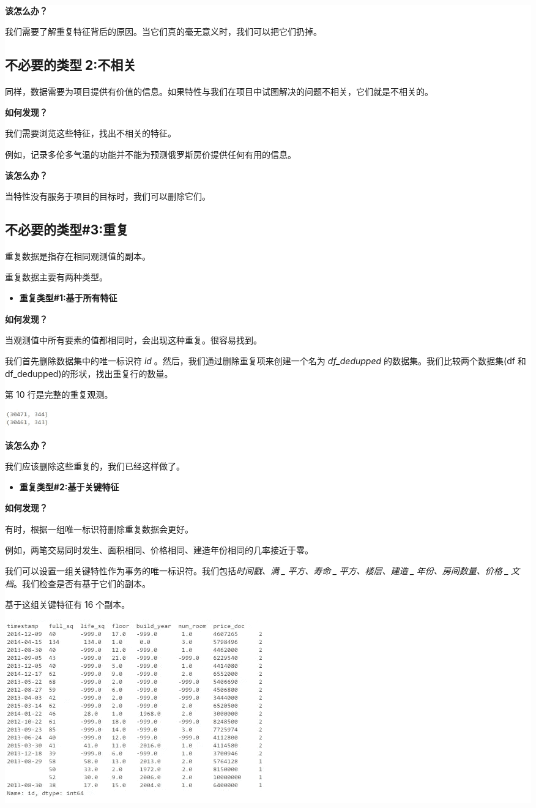 **该怎么办？**

我们需要了解重复特征背后的原因。当它们真的毫无意义时，我们可以把它们扔掉。

## 不必要的类型 2:不相关

同样，数据需要为项目提供有价值的信息。如果特性与我们在项目中试图解决的问题不相关，它们就是不相关的。

**如何发现？**

我们需要浏览这些特征，找出不相关的特征。

例如，记录多伦多气温的功能并不能为预测俄罗斯房价提供任何有用的信息。

**该怎么办？**

当特性没有服务于项目的目标时，我们可以删除它们。

## 不必要的类型#3:重复

重复数据是指存在相同观测值的副本。

重复数据主要有两种类型。

*   **重复类型#1:基于所有特征**

**如何发现？**

当观测值中所有要素的值都相同时，会出现这种重复。很容易找到。

我们首先删除数据集中的唯一标识符 *id* 。然后，我们通过删除重复项来创建一个名为 *df_dedupped* 的数据集。我们比较两个数据集(df 和 df_dedupped)的形状，找出重复行的数量。

第 10 行是完整的重复观测。

![](img/8b74bedb67a99e837945af6c9f2cbb54.png)

**该怎么办？**

我们应该删除这些重复的，我们已经这样做了。

*   **重复类型#2:基于关键特征**

**如何发现？**

有时，根据一组唯一标识符删除重复数据会更好。

例如，两笔交易同时发生、面积相同、价格相同、建造年份相同的几率接近于零。

我们可以设置一组关键特性作为事务的唯一标识符。我们包括*时间戳、满 _ 平方、寿命 _ 平方、楼层、建造 _ 年份、房间数量、价格 _ 文档*。我们检查是否有基于它们的副本。

基于这组关键特征有 16 个副本。

![](img/ea4634ee6d91d2287e4586c412a427af.png)
